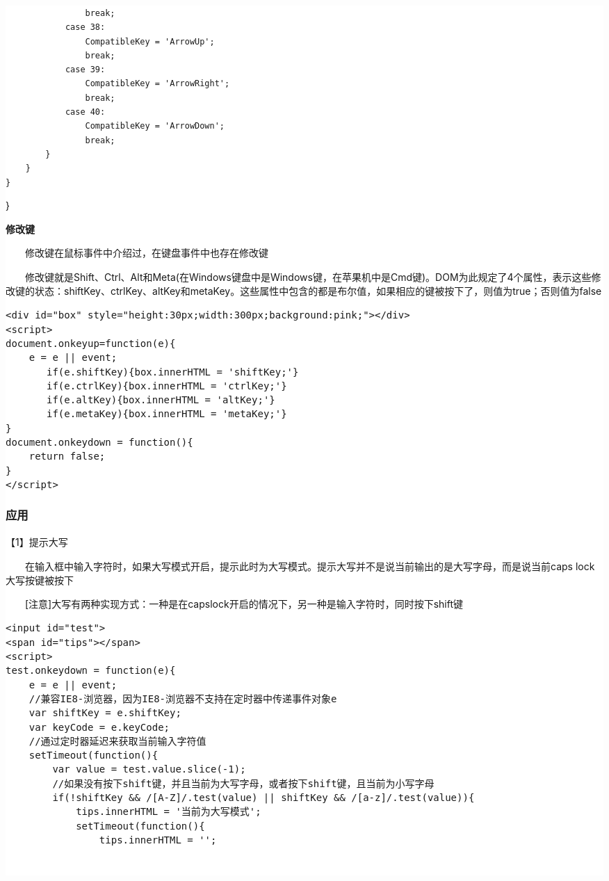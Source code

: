                     break;
                case 38:
                    CompatibleKey = 'ArrowUp';
                    break;
                case 39:
                    CompatibleKey = 'ArrowRight';
                    break;
                case 40:
                    CompatibleKey = 'ArrowDown';
                    break;
            }
        }    
    }
}</pre>
</div>

**修改键**

　　修改键在鼠标事件中介绍过，在键盘事件中也存在修改键

　　修改键就是Shift、Ctrl、Alt和Meta(在Windows键盘中是Windows键，在苹果机中是Cmd键)。DOM为此规定了4个属性，表示这些修改键的状态：shiftKey、ctrlKey、altKey和metaKey。这些属性中包含的都是布尔值，如果相应的键被按下了，则值为true；否则值为false

<div class="cnblogs_code">
<pre>&lt;div id="box" style="height:30px;width:300px;background:pink;"&gt;&lt;/div&gt;
&lt;script&gt;
document.onkeyup=function(e){
    e = e || event;
       if(e.shiftKey){box.innerHTML = 'shiftKey;'}
       if(e.ctrlKey){box.innerHTML = 'ctrlKey;'}
       if(e.altKey){box.innerHTML = 'altKey;'}
       if(e.metaKey){box.innerHTML = 'metaKey;'}
}
document.onkeydown = function(){
    return false;
}
&lt;/script&gt;</pre>
</div>

<iframe style="width: 100%; height: 50px;" src="https://demo.xiaohuochai.site/js/keyboard/k9.html" frameborder="0" width="320" height="240"></iframe>

### 应用

【1】提示大写

　　在输入框中输入字符时，如果大写模式开启，提示此时为大写模式。提示大写并不是说当前输出的是大写字母，而是说当前caps lock大写按键被按下

　　[注意]大写有两种实现方式：一种是在capslock开启的情况下，另一种是输入字符时，同时按下shift键

<div class="cnblogs_code">
<pre>&lt;input id="test"&gt;
&lt;span id="tips"&gt;&lt;/span&gt;
&lt;script&gt;
test.onkeydown = function(e){
    e = e || event;
    //兼容IE8-浏览器，因为IE8-浏览器不支持在定时器中传递事件对象e
    var shiftKey = e.shiftKey;
    var keyCode = e.keyCode;
    //通过定时器延迟来获取当前输入字符值
    setTimeout(function(){
        var value = test.value.slice(-1);
        //如果没有按下shift键，并且当前为大写字母，或者按下shift键，且当前为小写字母
        if(!shiftKey &amp;&amp; /[A-Z]/.test(value) || shiftKey &amp;&amp; /[a-z]/.test(value)){
            tips.innerHTML = '当前为大写模式';
            setTimeout(function(){
                tips.innerHTML = '';